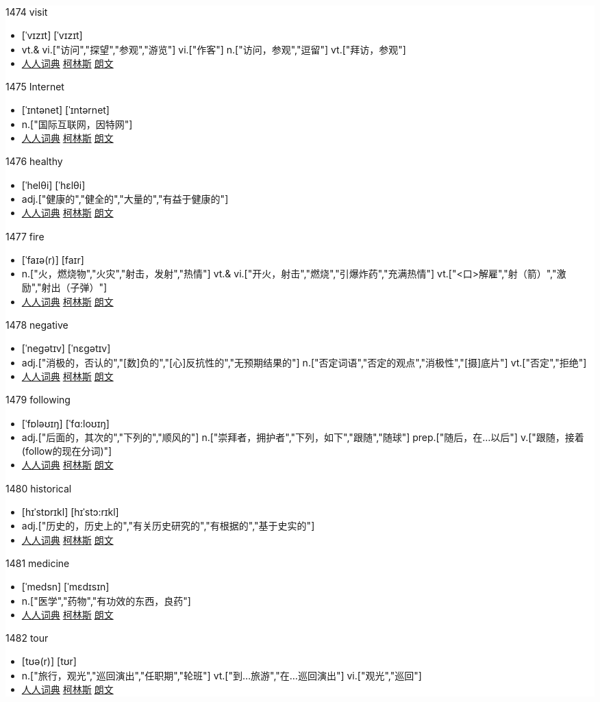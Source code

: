 1474 visit 
- [ˈvɪzɪt]  [ˈvɪzɪt] 
- vt.& vi.["访问","探望","参观","游览"]  vi.["作客"]  n.["访问，参观","逗留"]  vt.["拜访，参观"]   
- [人人词典](https://www.91dict.com/words?w=visit) [柯林斯](https://www.collinsdictionary.com/zh/dictionary/english/visit) [朗文](https://www.ldoceonline.com/dictionary/visit) 

1475 Internet 
- [ˈɪntənet]  [ˈɪntərnet] 
- n.["国际互联网，因特网"]   
- [人人词典](https://www.91dict.com/words?w=Internet) [柯林斯](https://www.collinsdictionary.com/zh/dictionary/english/Internet) [朗文](https://www.ldoceonline.com/dictionary/Internet) 

1476 healthy 
- [ˈhelθi]  [ˈhɛlθi] 
- adj.["健康的","健全的","大量的","有益于健康的"]   
- [人人词典](https://www.91dict.com/words?w=healthy) [柯林斯](https://www.collinsdictionary.com/zh/dictionary/english/healthy) [朗文](https://www.ldoceonline.com/dictionary/healthy) 

1477 fire 
- [ˈfaɪə(r)]  [faɪr] 
- n.["火，燃烧物","火灾","射击，发射","热情"]  vt.& vi.["开火，射击","燃烧","引爆炸药","充满热情"]  vt.["<口>解雇","射（箭）","激励","射出（子弹）"]   
- [人人词典](https://www.91dict.com/words?w=fire) [柯林斯](https://www.collinsdictionary.com/zh/dictionary/english/fire) [朗文](https://www.ldoceonline.com/dictionary/fire) 

1478 negative 
- [ˈnegətɪv]  [ˈnɛɡətɪv] 
- adj.["消极的，否认的","[数]负的","[心]反抗性的","无预期结果的"]  n.["否定词语","否定的观点","消极性","[摄]底片"]  vt.["否定","拒绝"]   
- [人人词典](https://www.91dict.com/words?w=negative) [柯林斯](https://www.collinsdictionary.com/zh/dictionary/english/negative) [朗文](https://www.ldoceonline.com/dictionary/negative) 

1479 following 
- [ˈfɒləʊɪŋ]  [ˈfɑ:loʊɪŋ] 
- adj.["后面的，其次的","下列的","顺风的"]  n.["崇拜者，拥护者","下列，如下","跟随","随球"]  prep.["随后，在…以后"]  v.["跟随，接着(follow的现在分词)"]   
- [人人词典](https://www.91dict.com/words?w=following) [柯林斯](https://www.collinsdictionary.com/zh/dictionary/english/following) [朗文](https://www.ldoceonline.com/dictionary/following) 

1480 historical 
- [hɪˈstɒrɪkl]  [hɪˈstɔ:rɪkl] 
- adj.["历史的，历史上的","有关历史研究的","有根据的","基于史实的"]   
- [人人词典](https://www.91dict.com/words?w=historical) [柯林斯](https://www.collinsdictionary.com/zh/dictionary/english/historical) [朗文](https://www.ldoceonline.com/dictionary/historical) 

1481 medicine 
- [ˈmedsn]  [ˈmɛdɪsɪn] 
- n.["医学","药物","有功效的东西，良药"]   
- [人人词典](https://www.91dict.com/words?w=medicine) [柯林斯](https://www.collinsdictionary.com/zh/dictionary/english/medicine) [朗文](https://www.ldoceonline.com/dictionary/medicine) 

1482 tour 
- [tʊə(r)]  [tʊr] 
- n.["旅行，观光","巡回演出","任职期","轮班"]  vt.["到…旅游","在…巡回演出"]  vi.["观光","巡回"]   
- [人人词典](https://www.91dict.com/words?w=tour) [柯林斯](https://www.collinsdictionary.com/zh/dictionary/english/tour) [朗文](https://www.ldoceonline.com/dictionary/tour) 
